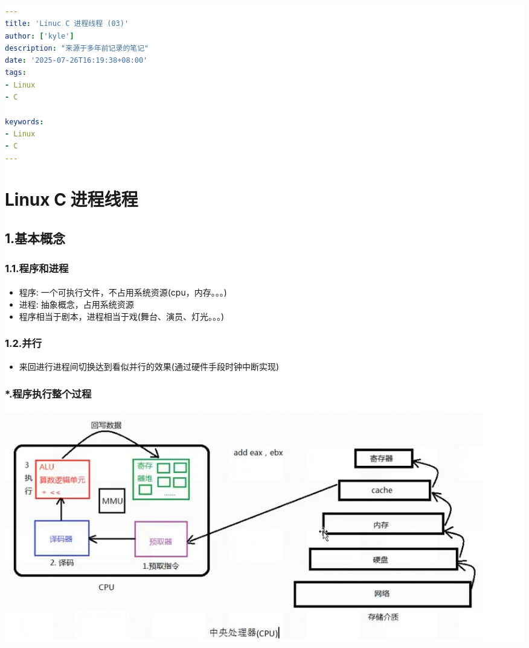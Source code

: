 ```yaml
---
title: 'Linuc C 进程线程 (03)'
author: ['kyle']
description: "来源于多年前记录的笔记"
date: '2025-07-26T16:19:38+08:00'
tags:
- Linux
- C

keywords:
- Linux
- C
---
```


# Linux C 进程线程
## 1.基本概念
### 1.1.程序和进程
- 程序: 一个可执行文件，不占用系统资源(cpu，内存。。。)
- 进程: 抽象概念，占用系统资源
- 程序相当于剧本，进程相当于戏(舞台、演员、灯光。。。)

### 1.2.并行
- 来回进行进程间切换达到看似并行的效果(通过硬件手段时钟中断实现)

### *.程序执行整个过程
![008](img/008.jpg)
